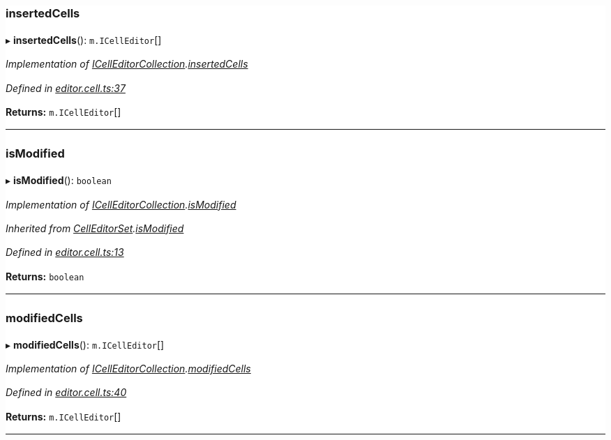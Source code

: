 ###  insertedCells

▸ **insertedCells**(): `m.ICellEditor`[]

*Implementation of [ICellEditorCollection](../interfaces/icelleditorcollection.md).[insertedCells](../interfaces/icelleditorcollection.md#insertedcells)*

*Defined in [editor.cell.ts:37](https://github.com/boardwalktech/Boardwalk-Client-Virtual-Machine-JS/blob/bd51c2e/typescript/src/editor.cell.ts#L37)*

**Returns:** `m.ICellEditor`[]

___
<a id="ismodified"></a>

###  isModified

▸ **isModified**(): `boolean`

*Implementation of [ICellEditorCollection](../interfaces/icelleditorcollection.md).[isModified](../interfaces/icelleditorcollection.md#ismodified)*

*Inherited from [CellEditorSet](celleditorset.md).[isModified](celleditorset.md#ismodified)*

*Defined in [editor.cell.ts:13](https://github.com/boardwalktech/Boardwalk-Client-Virtual-Machine-JS/blob/bd51c2e/typescript/src/editor.cell.ts#L13)*

**Returns:** `boolean`

___
<a id="modifiedcells"></a>

###  modifiedCells

▸ **modifiedCells**(): `m.ICellEditor`[]

*Implementation of [ICellEditorCollection](../interfaces/icelleditorcollection.md).[modifiedCells](../interfaces/icelleditorcollection.md#modifiedcells)*

*Defined in [editor.cell.ts:40](https://github.com/boardwalktech/Boardwalk-Client-Virtual-Machine-JS/blob/bd51c2e/typescript/src/editor.cell.ts#L40)*

**Returns:** `m.ICellEditor`[]

___

